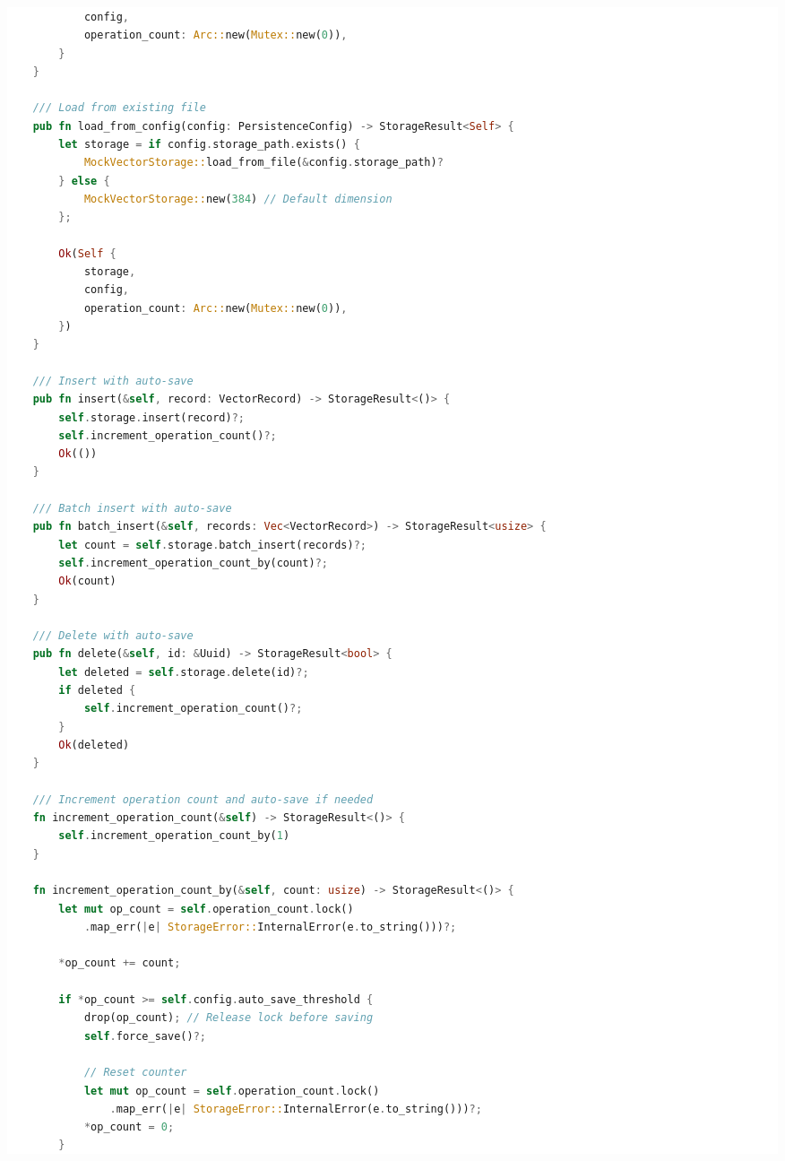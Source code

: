    ```rust
               config,
               operation_count: Arc::new(Mutex::new(0)),
           }
       }
       
       /// Load from existing file
       pub fn load_from_config(config: PersistenceConfig) -> StorageResult<Self> {
           let storage = if config.storage_path.exists() {
               MockVectorStorage::load_from_file(&config.storage_path)?
           } else {
               MockVectorStorage::new(384) // Default dimension
           };
           
           Ok(Self {
               storage,
               config,
               operation_count: Arc::new(Mutex::new(0)),
           })
       }
       
       /// Insert with auto-save
       pub fn insert(&self, record: VectorRecord) -> StorageResult<()> {
           self.storage.insert(record)?;
           self.increment_operation_count()?;
           Ok(())
       }
       
       /// Batch insert with auto-save
       pub fn batch_insert(&self, records: Vec<VectorRecord>) -> StorageResult<usize> {
           let count = self.storage.batch_insert(records)?;
           self.increment_operation_count_by(count)?;
           Ok(count)
       }
       
       /// Delete with auto-save
       pub fn delete(&self, id: &Uuid) -> StorageResult<bool> {
           let deleted = self.storage.delete(id)?;
           if deleted {
               self.increment_operation_count()?;
           }
           Ok(deleted)
       }
       
       /// Increment operation count and auto-save if needed
       fn increment_operation_count(&self) -> StorageResult<()> {
           self.increment_operation_count_by(1)
       }
       
       fn increment_operation_count_by(&self, count: usize) -> StorageResult<()> {
           let mut op_count = self.operation_count.lock()
               .map_err(|e| StorageError::InternalError(e.to_string()))?;
           
           *op_count += count;
           
           if *op_count >= self.config.auto_save_threshold {
               drop(op_count); // Release lock before saving
               self.force_save()?;
               
               // Reset counter
               let mut op_count = self.operation_count.lock()
                   .map_err(|e| StorageError::InternalError(e.to_string()))?;
               *op_count = 0;
           }
   ```